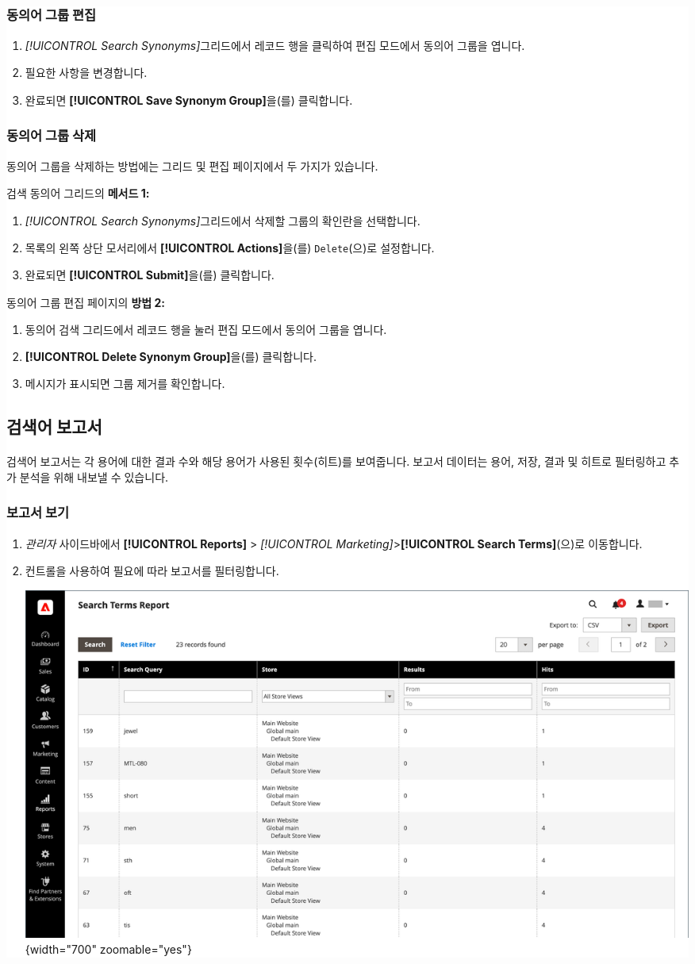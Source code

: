 ### 동의어 그룹 편집

1. _[!UICONTROL Search Synonyms]_&#x200B;그리드에서 레코드 행을 클릭하여 편집 모드에서 동의어 그룹을 엽니다.

1. 필요한 사항을 변경합니다.

1. 완료되면 **[!UICONTROL Save Synonym Group]**&#x200B;을(를) 클릭합니다.

### 동의어 그룹 삭제

동의어 그룹을 삭제하는 방법에는 그리드 및 편집 페이지에서 두 가지가 있습니다.

검색 동의어 그리드의 **메서드 1:**

1. _[!UICONTROL Search Synonyms]_&#x200B;그리드에서 삭제할 그룹의 확인란을 선택합니다.

1. 목록의 왼쪽 상단 모서리에서 **[!UICONTROL Actions]**&#x200B;을(를) `Delete`(으)로 설정합니다.

1. 완료되면 **[!UICONTROL Submit]**&#x200B;을(를) 클릭합니다.

동의어 그룹 편집 페이지의 **방법 2:**

1. 동의어 검색 그리드에서 레코드 행을 눌러 편집 모드에서 동의어 그룹을 엽니다.

1. **[!UICONTROL Delete Synonym Group]**&#x200B;을(를) 클릭합니다.

1. 메시지가 표시되면 그룹 제거를 확인합니다.

## 검색어 보고서

검색어 보고서는 각 용어에 대한 결과 수와 해당 용어가 사용된 횟수(히트)를 보여줍니다. 보고서 데이터는 용어, 저장, 결과 및 히트로 필터링하고 추가 분석을 위해 내보낼 수 있습니다.

### 보고서 보기

1. _관리자_ 사이드바에서 **[!UICONTROL Reports]** > _[!UICONTROL Marketing]_>**[!UICONTROL Search Terms]**(으)로 이동합니다.

1. 컨트롤을 사용하여 필요에 따라 보고서를 필터링합니다.

   ![검색어 보고서](./assets/search-terms-report.png){width="700" zoomable="yes"}
